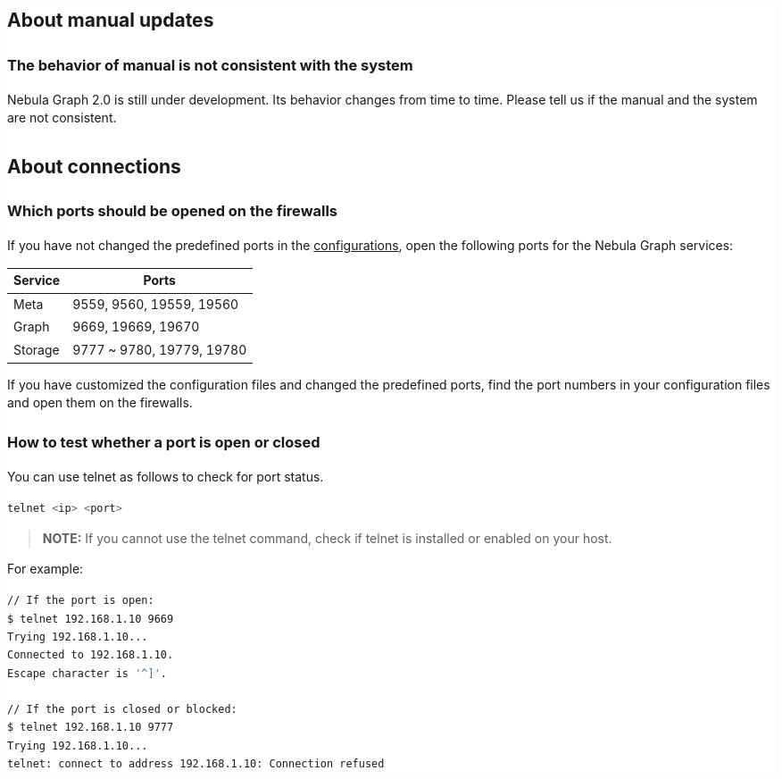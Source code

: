 ## About manual updates

### The behavior of manual is not consistent with the system

Nebula Graph 2.0 is still under development. Its behavior changes from time to time. Please tell us if the manual and the system are not consistent.

## About connections

### Which ports should be opened on the firewalls

If you have not changed the predefined ports in the [configurations](../5.configurations-and-logs/1.configurations/1.configurations.md), open the following ports for the Nebula Graph services:

|Service|Ports|
|-|-|
|Meta|9559, 9560, 19559, 19560|
|Graph|9669, 19669, 19670|
|Storage|9777 ~ 9780, 19779, 19780|

If you have customized the configuration files and changed the predefined ports, find the port numbers in your configuration files and open them on the firewalls.

### How to test whether a port is open or closed

You can use telnet as follows to check for port status.

```bash
telnet <ip> <port>
```

> **NOTE:** If you cannot use the telnet command, check if telnet is installed or enabled on your host.

For example:

```bash
// If the port is open:
$ telnet 192.168.1.10 9669
Trying 192.168.1.10...
Connected to 192.168.1.10.
Escape character is '^]'.

// If the port is closed or blocked:
$ telnet 192.168.1.10 9777
Trying 192.168.1.10...
telnet: connect to address 192.168.1.10: Connection refused
```
